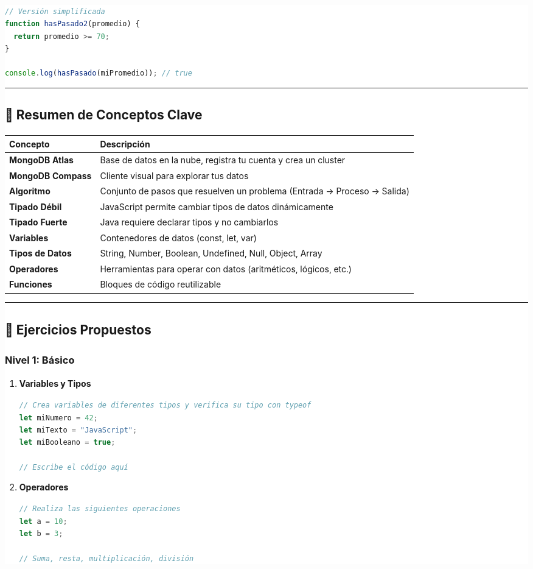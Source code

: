 ```javascript
// Versión simplificada
function hasPasado2(promedio) {
  return promedio >= 70;
}

console.log(hasPasado(miPromedio)); // true
```

---

## 📝 Resumen de Conceptos Clave

| Concepto | Descripción |
| :--- | :--- |
| **MongoDB Atlas** | Base de datos en la nube, registra tu cuenta y crea un cluster |
| **MongoDB Compass** | Cliente visual para explorar tus datos |
| **Algoritmo** | Conjunto de pasos que resuelven un problema (Entrada → Proceso → Salida) |
| **Tipado Débil** | JavaScript permite cambiar tipos de datos dinámicamente |
| **Tipado Fuerte** | Java requiere declarar tipos y no cambiarlos |
| **Variables** | Contenedores de datos (const, let, var) |
| **Tipos de Datos** | String, Number, Boolean, Undefined, Null, Object, Array |
| **Operadores** | Herramientas para operar con datos (aritméticos, lógicos, etc.) |
| **Funciones** | Bloques de código reutilizable |

---

## 🎯 Ejercicios Propuestos

### Nivel 1: Básico

1. **Variables y Tipos**
   ```javascript
   // Crea variables de diferentes tipos y verifica su tipo con typeof
   let miNumero = 42;
   let miTexto = "JavaScript";
   let miBooleano = true;
   
   // Escribe el código aquí
   ```

2. **Operadores**
   ```javascript
   // Realiza las siguientes operaciones
   let a = 10;
   let b = 3;
   
   // Suma, resta, multiplicación, división
   ```
